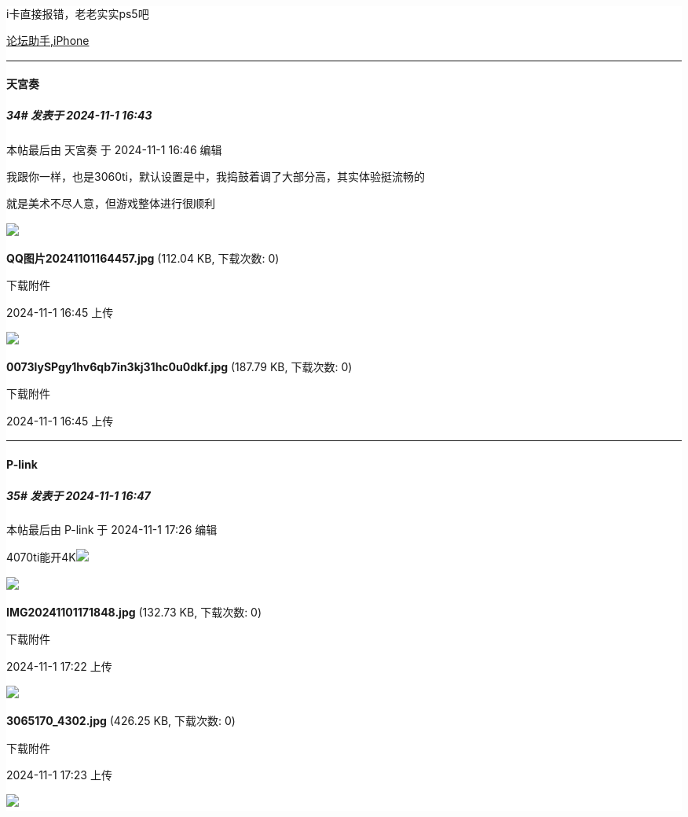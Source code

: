 i卡直接报错，老老实实ps5吧

[论坛助手,iPhone](https://bbs.saraba1st.com/2b/forum.php?mod=viewthread&amp;tid=2029836)

*****

####  天宮奏  
##### 34#       发表于 2024-11-1 16:43

 本帖最后由 天宮奏 于 2024-11-1 16:46 编辑 

我跟你一样，也是3060ti，默认设置是中，我捣鼓着调了大部分高，其实体验挺流畅的

就是美术不尽人意，但游戏整体进行很顺利

<img src="https://img.saraba1st.com/forum/202411/01/164522p6clzrrgl0l5g3x1.jpg" referrerpolicy="no-referrer">

<strong>QQ图片20241101164457.jpg</strong> (112.04 KB, 下载次数: 0)

下载附件

2024-11-1 16:45 上传

<img src="https://img.saraba1st.com/forum/202411/01/164531jgyttgfzrgegz4jj.jpg" referrerpolicy="no-referrer">

<strong>0073lySPgy1hv6qb7in3kj31hc0u0dkf.jpg</strong> (187.79 KB, 下载次数: 0)

下载附件

2024-11-1 16:45 上传

*****

####  P-link  
##### 35#       发表于 2024-11-1 16:47

 本帖最后由 P-link 于 2024-11-1 17:26 编辑 

4070ti能开4K<img src="https://static.saraba1st.com/image/smiley/face2017/033.png" referrerpolicy="no-referrer">

<img src="https://img.saraba1st.com/forum/202411/01/172218ne1yzgnykycpegjf.jpg" referrerpolicy="no-referrer">

<strong>IMG20241101171848.jpg</strong> (132.73 KB, 下载次数: 0)

下载附件

2024-11-1 17:22 上传

<img src="https://img.saraba1st.com/forum/202411/01/172346zdxclydexdyytdti.jpg" referrerpolicy="no-referrer">

<strong>3065170_4302.jpg</strong> (426.25 KB, 下载次数: 0)

下载附件

2024-11-1 17:23 上传

<img src="https://img.saraba1st.com/forum/202411/01/172426syy486myly08uny7.jpg" referrerpolicy="no-referrer">
